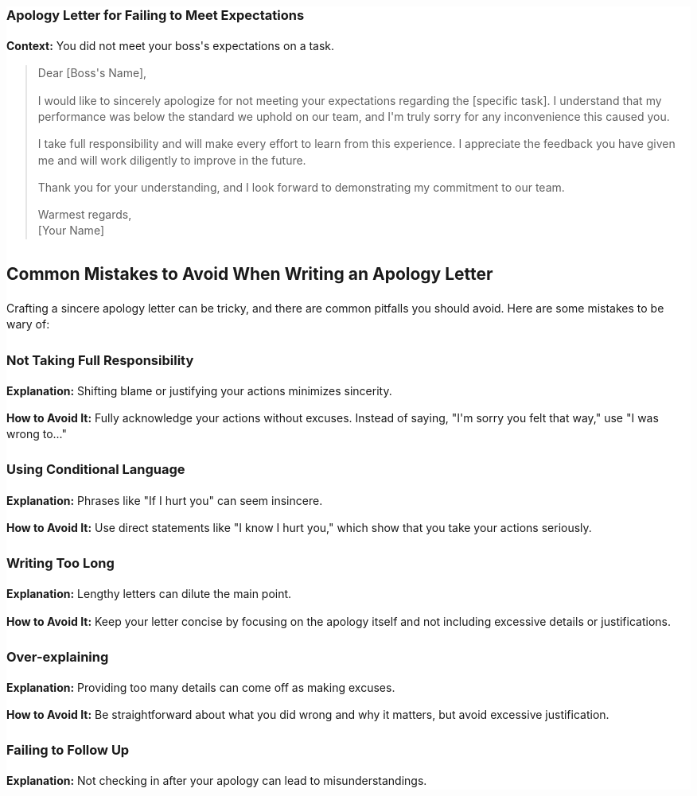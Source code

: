 ### Apology Letter for Failing to Meet Expectations

**Context:** You did not meet your boss's expectations on a task.

> Dear [Boss's Name],
>
> I would like to sincerely apologize for not meeting your expectations regarding the [specific task]. I understand that my performance was below the standard we uphold on our team, and I'm truly sorry for any inconvenience this caused you.
>
> I take full responsibility and will make every effort to learn from this experience. I appreciate the feedback you have given me and will work diligently to improve in the future.
>
> Thank you for your understanding, and I look forward to demonstrating my commitment to our team.
>
> Warmest regards,  
> [Your Name]

## Common Mistakes to Avoid When Writing an Apology Letter

Crafting a sincere apology letter can be tricky, and there are common pitfalls you should avoid. Here are some mistakes to be wary of:

### Not Taking Full Responsibility

**Explanation:** Shifting blame or justifying your actions minimizes sincerity.

**How to Avoid It:** Fully acknowledge your actions without excuses. Instead of saying, "I'm sorry you felt that way," use "I was wrong to..."

### Using Conditional Language

**Explanation:** Phrases like "If I hurt you" can seem insincere.

**How to Avoid It:** Use direct statements like "I know I hurt you," which show that you take your actions seriously.

### Writing Too Long

**Explanation:** Lengthy letters can dilute the main point.

**How to Avoid It:** Keep your letter concise by focusing on the apology itself and not including excessive details or justifications.

### Over-explaining

**Explanation:** Providing too many details can come off as making excuses.

**How to Avoid It:** Be straightforward about what you did wrong and why it matters, but avoid excessive justification.

### Failing to Follow Up

**Explanation:** Not checking in after your apology can lead to misunderstandings.
